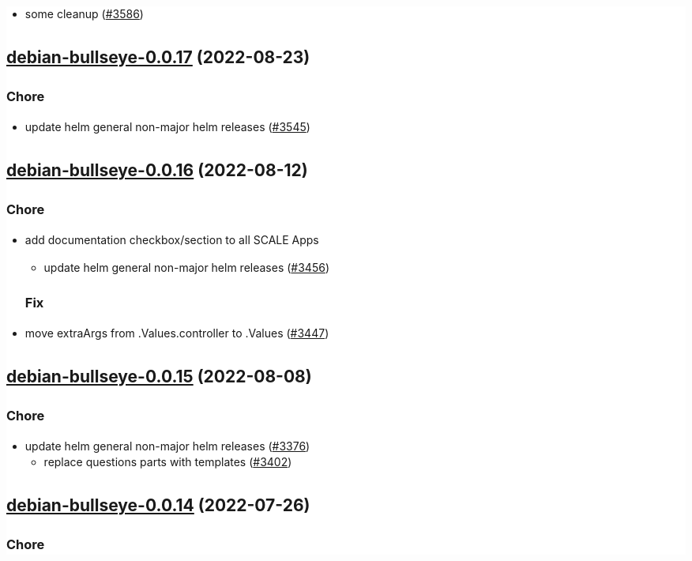 - some cleanup ([#3586](https://github.com/truecharts/charts/issues/3586))




## [debian-bullseye-0.0.17](https://github.com/truecharts/charts/compare/debian-bullseye-0.0.16...debian-bullseye-0.0.17) (2022-08-23)

### Chore

- update helm general non-major helm releases ([#3545](https://github.com/truecharts/charts/issues/3545))




## [debian-bullseye-0.0.16](https://github.com/truecharts/charts/compare/debian-bullseye-0.0.15...debian-bullseye-0.0.16) (2022-08-12)

### Chore

- add documentation checkbox/section to all SCALE Apps
  - update helm general non-major helm releases ([#3456](https://github.com/truecharts/charts/issues/3456))

  ### Fix

- move extraArgs from .Values.controller to .Values ([#3447](https://github.com/truecharts/charts/issues/3447))




## [debian-bullseye-0.0.15](https://github.com/truecharts/charts/compare/debian-bullseye-0.0.14...debian-bullseye-0.0.15) (2022-08-08)

### Chore

- update helm general non-major helm releases ([#3376](https://github.com/truecharts/charts/issues/3376))
  - replace questions parts with templates ([#3402](https://github.com/truecharts/charts/issues/3402))




## [debian-bullseye-0.0.14](https://github.com/truecharts/apps/compare/debian-bullseye-0.0.13...debian-bullseye-0.0.14) (2022-07-26)

### Chore
